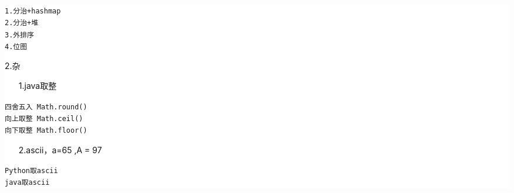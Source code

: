 	1.分治+hashmap
	2.分治+堆
	3.外排序
	4.位图
<ul></ul>
<ul></ul>
<ul></ul>
<ul></ul>

2.杂
<ul>1.java取整</ul>

	四舍五入 Math.round()
	向上取整 Math.ceil()
	向下取整 Math.floor()
<ul>2.ascii，a=65 ,A = 97</ul>

	Python取ascii	
	java取ascii
<ul></ul>
<ul></ul>
<ul></ul>
<ul></ul>

<ul></ul>
<ul></ul>
<ul></ul>
<ul></ul>
<ul></ul>
<ul></ul>
<ul></ul>
<ul></ul>
<ul></ul>



<ul></ul>
<ul></ul>
<ul></ul>
<ul></ul>
<ul></ul>
<ul></ul>
<ul></ul>
<ul></ul>
<ul></ul>



<ul></ul>
<ul></ul>
<ul></ul>
<ul></ul>
<ul></ul>
<ul></ul>
<ul></ul>
<ul></ul>
<ul></ul>

